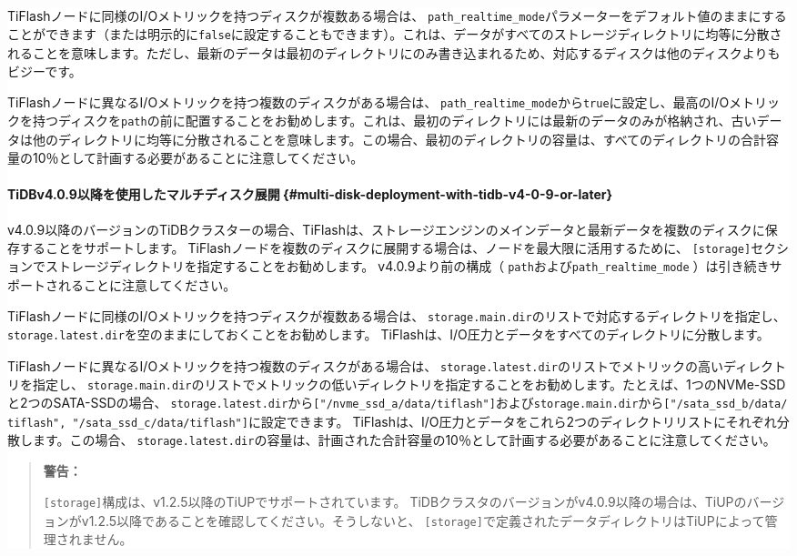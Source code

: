 TiFlashノードに同様のI/Oメトリックを持つディスクが複数ある場合は、 `path_realtime_mode`パラメーターをデフォルト値のままにすることができます（または明示的に`false`に設定することもできます）。これは、データがすべてのストレージディレクトリに均等に分散されることを意味します。ただし、最新のデータは最初のディレクトリにのみ書き込まれるため、対応するディスクは他のディスクよりもビジーです。

TiFlashノードに異なるI/Oメトリックを持つ複数のディスクがある場合は、 `path_realtime_mode`から`true`に設定し、最高のI/Oメトリックを持つディスクを`path`の前に配置することをお勧めします。これは、最初のディレクトリには最新のデータのみが格納され、古いデータは他のディレクトリに均等に分散されることを意味します。この場合、最初のディレクトリの容量は、すべてのディレクトリの合計容量の10％として計画する必要があることに注意してください。

#### TiDBv4.0.9以降を使用したマルチディスク展開 {#multi-disk-deployment-with-tidb-v4-0-9-or-later}

v4.0.9以降のバージョンのTiDBクラスターの場合、TiFlashは、ストレージエンジンのメインデータと最新データを複数のディスクに保存することをサポートします。 TiFlashノードを複数のディスクに展開する場合は、ノードを最大限に活用するために、 `[storage]`セクションでストレージディレクトリを指定することをお勧めします。 v4.0.9より前の構成（ `path`および`path_realtime_mode` ）は引き続きサポートされることに注意してください。

TiFlashノードに同様のI/Oメトリックを持つディスクが複数ある場合は、 `storage.main.dir`のリストで対応するディレクトリを指定し、 `storage.latest.dir`を空のままにしておくことをお勧めします。 TiFlashは、I/O圧力とデータをすべてのディレクトリに分散します。

TiFlashノードに異なるI/Oメトリックを持つ複数のディスクがある場合は、 `storage.latest.dir`のリストでメトリックの高いディレクトリを指定し、 `storage.main.dir`のリストでメトリックの低いディレクトリを指定することをお勧めします。たとえば、1つのNVMe-SSDと2つのSATA-SSDの場合、 `storage.latest.dir`から`["/nvme_ssd_a/data/tiflash"]`および`storage.main.dir`から`["/sata_ssd_b/data/tiflash", "/sata_ssd_c/data/tiflash"]`に設定できます。 TiFlashは、I/O圧力とデータをこれら2つのディレクトリリストにそれぞれ分散します。この場合、 `storage.latest.dir`の容量は、計画された合計容量の10％として計画する必要があることに注意してください。

> **警告：**
>
> `[storage]`構成は、v1.2.5以降のTiUPでサポートされています。 TiDBクラスタのバージョンがv4.0.9以降の場合は、TiUPのバージョンがv1.2.5以降であることを確認してください。そうしないと、 `[storage]`で定義されたデータディレクトリはTiUPによって管理されません。
